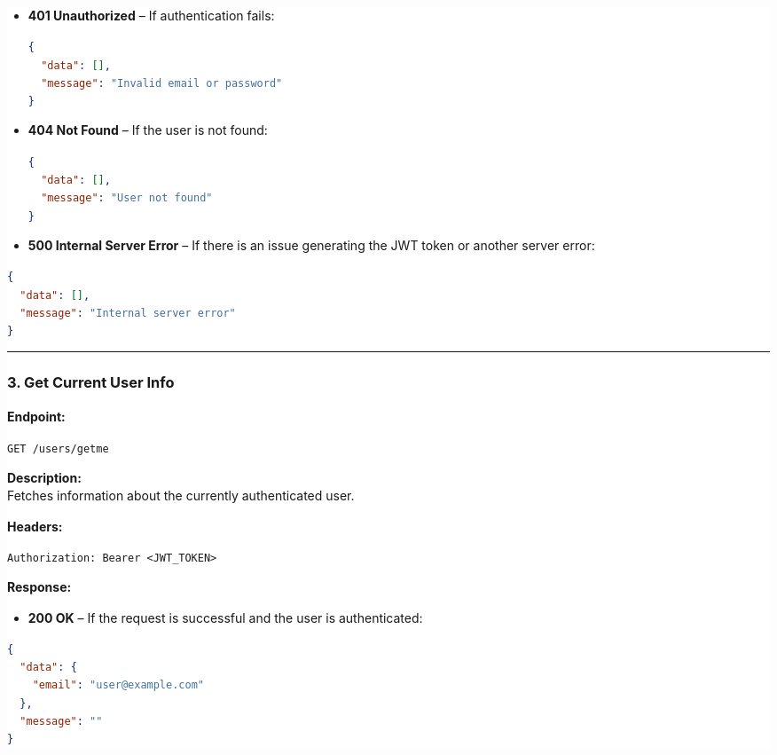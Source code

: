 - **401 Unauthorized** – If authentication fails:

  ```json
  {
    "data": [],
    "message": "Invalid email or password"
  }
  ```

- **404 Not Found** – If the user is not found:

  ```json
  {
    "data": [],
    "message": "User not found"
  }
  ```

- **500 Internal Server Error** – If there is an issue generating the JWT token or another server error:

```json
{
  "data": [],
  "message": "Internal server error"
}
```

---

### 3. Get Current User Info

**Endpoint:**

```
GET /users/getme
```

**Description:**  
Fetches information about the currently authenticated user.

**Headers:**

```
Authorization: Bearer <JWT_TOKEN>
```

**Response:**

- **200 OK** – If the request is successful and the user is authenticated:

```json
{
  "data": {
    "email": "user@example.com"
  },
  "message": ""
}
```
